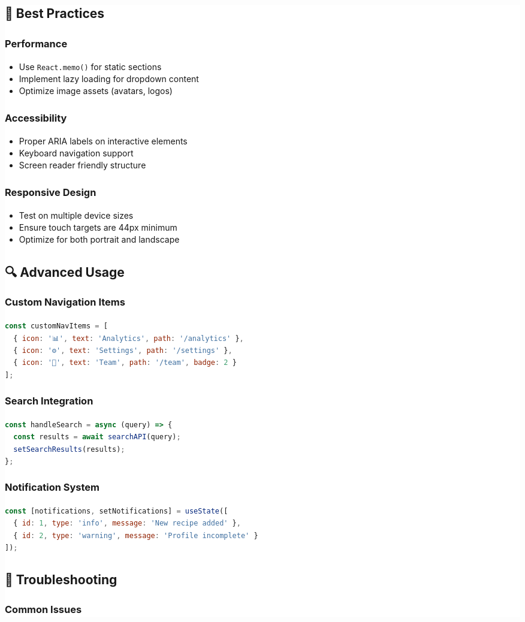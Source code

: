 ## 🎯 Best Practices

### Performance
- Use `React.memo()` for static sections
- Implement lazy loading for dropdown content
- Optimize image assets (avatars, logos)

### Accessibility
- Proper ARIA labels on interactive elements
- Keyboard navigation support
- Screen reader friendly structure

### Responsive Design
- Test on multiple device sizes
- Ensure touch targets are 44px minimum
- Optimize for both portrait and landscape

## 🔍 Advanced Usage

### Custom Navigation Items

```jsx
const customNavItems = [
  { icon: '📊', text: 'Analytics', path: '/analytics' },
  { icon: '⚙️', text: 'Settings', path: '/settings' },
  { icon: '👥', text: 'Team', path: '/team', badge: 2 }
];
```

### Search Integration

```jsx
const handleSearch = async (query) => {
  const results = await searchAPI(query);
  setSearchResults(results);
};
```

### Notification System

```jsx
const [notifications, setNotifications] = useState([
  { id: 1, type: 'info', message: 'New recipe added' },
  { id: 2, type: 'warning', message: 'Profile incomplete' }
]);
```

## 🐛 Troubleshooting

### Common Issues
